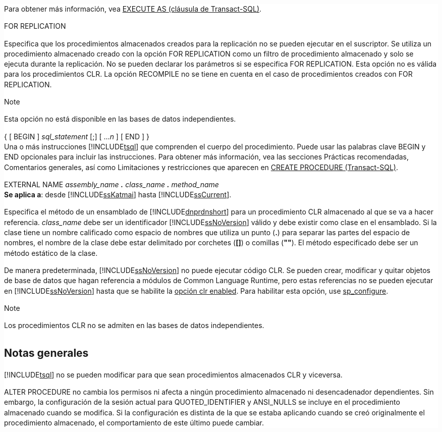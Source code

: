  Para obtener más información, vea [EXECUTE AS &#40;cláusula de Transact-SQL&#41;](../../t-sql/statements/execute-as-clause-transact-sql.md).  
  
 FOR REPLICATION  

  
 Especifica que los procedimientos almacenados creados para la replicación no se pueden ejecutar en el suscriptor. Se utiliza un procedimiento almacenado creado con la opción FOR REPLICATION como un filtro de procedimiento almacenado y solo se ejecuta durante la replicación. No se pueden declarar los parámetros si se especifica FOR REPLICATION. Esta opción no es válida para los procedimientos CLR. La opción RECOMPILE no se tiene en cuenta en el caso de procedimientos creados con FOR REPLICATION.  
  
> [!NOTE]  
>  Esta opción no está disponible en las bases de datos independientes.  
  
 { [ BEGIN ] *sql_statement* [;] [ ...*n* ] [ END ] }  
 Una o más instrucciones [!INCLUDE[tsql](../../includes/tsql-md.md)] que comprenden el cuerpo del procedimiento. Puede usar las palabras clave BEGIN y END opcionales para incluir las instrucciones. Para obtener más información, vea las secciones Prácticas recomendadas, Comentarios generales, así como Limitaciones y restricciones que aparecen en [CREATE PROCEDURE &#40;Transact-SQL&#41;](../../t-sql/statements/create-procedure-transact-sql.md).  
  
 EXTERNAL NAME *assembly_name ***.*** class_name ***.*** method_name*  
 **Se aplica a**: desde [!INCLUDE[ssKatmai](../../includes/sskatmai-md.md)] hasta [!INCLUDE[ssCurrent](../../includes/sscurrent-md.md)].  
  
 Especifica el método de un ensamblado de [!INCLUDE[dnprdnshort](../../includes/dnprdnshort-md.md)] para un procedimiento CLR almacenado al que se va a hacer referencia. *class_name* debe ser un identificador [!INCLUDE[ssNoVersion](../../includes/ssnoversion-md.md)] válido y debe existir como clase en el ensamblado. Si la clase tiene un nombre calificado como espacio de nombres que utiliza un punto (**.**) para separar las partes del espacio de nombres, el nombre de la clase debe estar delimitado por corchetes (**[]**) o comillas (**""**). El método especificado debe ser un método estático de la clase.  
  
 De manera predeterminada, [!INCLUDE[ssNoVersion](../../includes/ssnoversion-md.md)] no puede ejecutar código CLR. Se pueden crear, modificar y quitar objetos de base de datos que hagan referencia a módulos de Common Language Runtime, pero estas referencias no se pueden ejecutar en [!INCLUDE[ssNoVersion](../../includes/ssnoversion-md.md)] hasta que se habilite la [opción clr enabled](../../database-engine/configure-windows/clr-enabled-server-configuration-option.md). Para habilitar esta opción, use [sp_configure](../../relational-databases/system-stored-procedures/sp-configure-transact-sql.md).  
  
> [!NOTE]  
>  Los procedimientos CLR no se admiten en las bases de datos independientes.  
  
## <a name="general-remarks"></a>Notas generales  
 [!INCLUDE[tsql](../../includes/tsql-md.md)] no se pueden modificar para que sean procedimientos almacenados CLR y viceversa.  
  
 ALTER PROCEDURE no cambia los permisos ni afecta a ningún procedimiento almacenado ni desencadenador dependientes. Sin embargo, la configuración de la sesión actual para QUOTED_IDENTIFIER y ANSI_NULLS se incluye en el procedimiento almacenado cuando se modifica. Si la configuración es distinta de la que se estaba aplicando cuando se creó originalmente el procedimiento almacenado, el comportamiento de este último puede cambiar.  
  